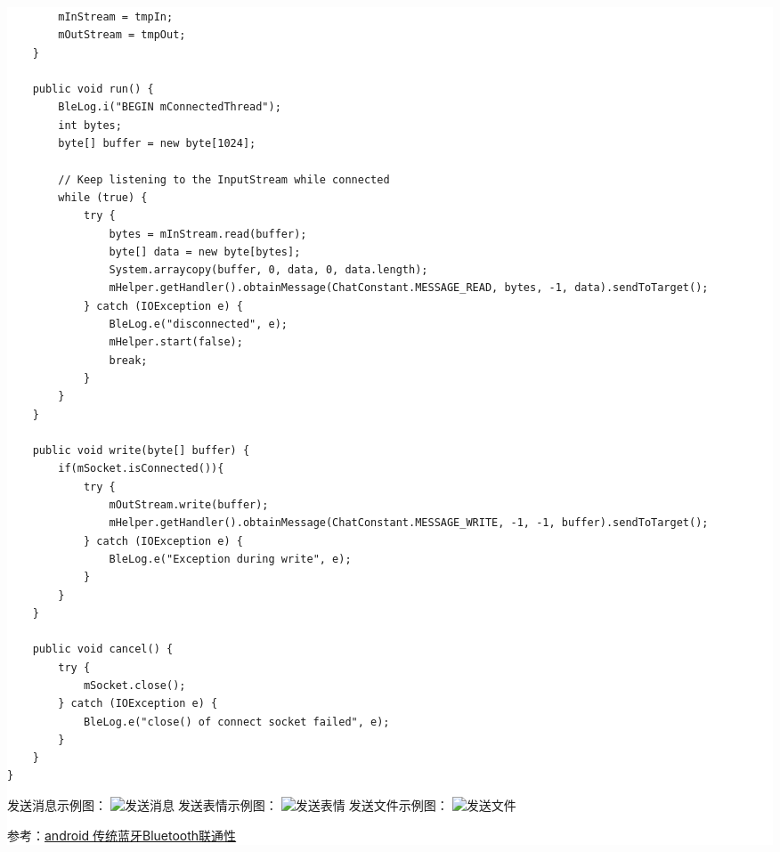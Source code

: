```
        mInStream = tmpIn;
        mOutStream = tmpOut;
    }

    public void run() {
        BleLog.i("BEGIN mConnectedThread");
        int bytes;
        byte[] buffer = new byte[1024];

        // Keep listening to the InputStream while connected
        while (true) {
            try {
                bytes = mInStream.read(buffer);
                byte[] data = new byte[bytes];
                System.arraycopy(buffer, 0, data, 0, data.length);
                mHelper.getHandler().obtainMessage(ChatConstant.MESSAGE_READ, bytes, -1, data).sendToTarget();
            } catch (IOException e) {
                BleLog.e("disconnected", e);
                mHelper.start(false);
                break;
            }
        }
    }

    public void write(byte[] buffer) {
        if(mSocket.isConnected()){
            try {
                mOutStream.write(buffer);
                mHelper.getHandler().obtainMessage(ChatConstant.MESSAGE_WRITE, -1, -1, buffer).sendToTarget();
            } catch (IOException e) {
                BleLog.e("Exception during write", e);
            }
        }
    }

    public void cancel() {
        try {
            mSocket.close();
        } catch (IOException e) {
            BleLog.e("close() of connect socket failed", e);
        }
    }
}
```
发送消息示例图：
![发送消息](http://img.blog.csdn.net/20161013141758601)
发送表情示例图：
![发送表情](http://img.blog.csdn.net/20161013141809023)
发送文件示例图：
![发送文件](http://img.blog.csdn.net/20161013141747804)

参考：[android 传统蓝牙Bluetooth联通性](http://blog.csdn.net/mapeifan/article/details/50684688)

